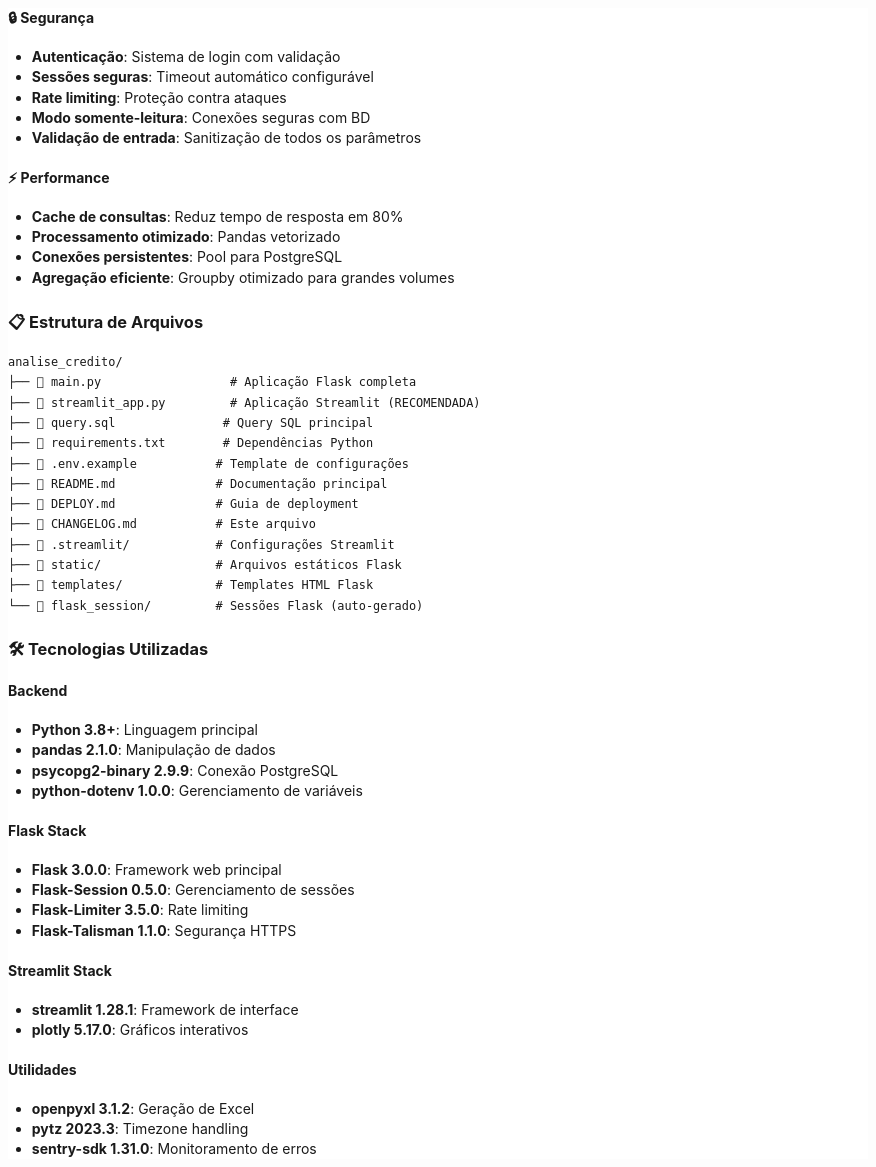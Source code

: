 #### 🔒 **Segurança**
- **Autenticação**: Sistema de login com validação
- **Sessões seguras**: Timeout automático configurável
- **Rate limiting**: Proteção contra ataques
- **Modo somente-leitura**: Conexões seguras com BD
- **Validação de entrada**: Sanitização de todos os parâmetros

#### ⚡ **Performance**
- **Cache de consultas**: Reduz tempo de resposta em 80%
- **Processamento otimizado**: Pandas vetorizado
- **Conexões persistentes**: Pool para PostgreSQL
- **Agregação eficiente**: Groupby otimizado para grandes volumes

### 📋 **Estrutura de Arquivos**

```
analise_credito/
├── 📄 main.py                  # Aplicação Flask completa
├── 📄 streamlit_app.py         # Aplicação Streamlit (RECOMENDADA)
├── 📄 query.sql               # Query SQL principal
├── 📄 requirements.txt        # Dependências Python
├── 📄 .env.example           # Template de configurações
├── 📄 README.md              # Documentação principal
├── 📄 DEPLOY.md              # Guia de deployment
├── 📄 CHANGELOG.md           # Este arquivo
├── 📁 .streamlit/            # Configurações Streamlit
├── 📁 static/                # Arquivos estáticos Flask
├── 📁 templates/             # Templates HTML Flask
└── 📁 flask_session/         # Sessões Flask (auto-gerado)
```

### 🛠️ **Tecnologias Utilizadas**

#### **Backend**
- **Python 3.8+**: Linguagem principal
- **pandas 2.1.0**: Manipulação de dados
- **psycopg2-binary 2.9.9**: Conexão PostgreSQL
- **python-dotenv 1.0.0**: Gerenciamento de variáveis

#### **Flask Stack**
- **Flask 3.0.0**: Framework web principal
- **Flask-Session 0.5.0**: Gerenciamento de sessões
- **Flask-Limiter 3.5.0**: Rate limiting
- **Flask-Talisman 1.1.0**: Segurança HTTPS

#### **Streamlit Stack**
- **streamlit 1.28.1**: Framework de interface
- **plotly 5.17.0**: Gráficos interativos

#### **Utilidades**
- **openpyxl 3.1.2**: Geração de Excel
- **pytz 2023.3**: Timezone handling
- **sentry-sdk 1.31.0**: Monitoramento de erros
